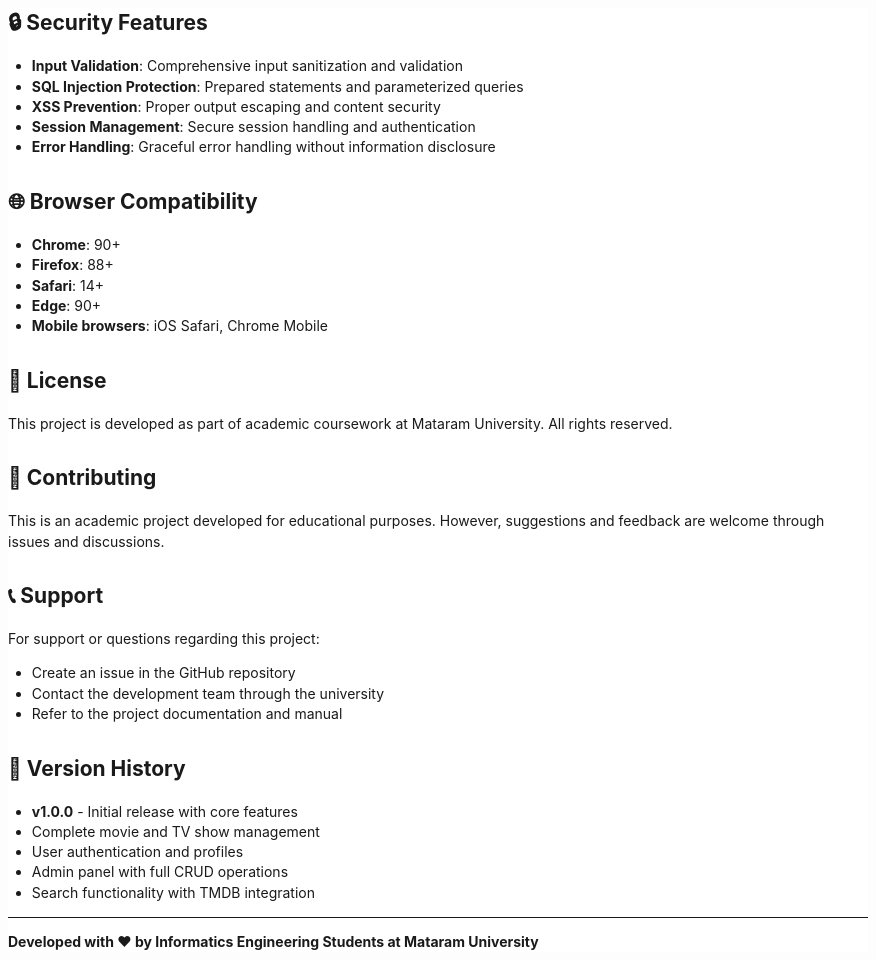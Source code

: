 ## 🔒 Security Features

- **Input Validation**: Comprehensive input sanitization and validation
- **SQL Injection Protection**: Prepared statements and parameterized queries
- **XSS Prevention**: Proper output escaping and content security
- **Session Management**: Secure session handling and authentication
- **Error Handling**: Graceful error handling without information disclosure

## 🌐 Browser Compatibility

- **Chrome**: 90+
- **Firefox**: 88+
- **Safari**: 14+
- **Edge**: 90+
- **Mobile browsers**: iOS Safari, Chrome Mobile

## 📄 License

This project is developed as part of academic coursework at Mataram University. All rights reserved.

## 🤝 Contributing

This is an academic project developed for educational purposes. However, suggestions and feedback are welcome through issues and discussions.

## 📞 Support

For support or questions regarding this project:
- Create an issue in the GitHub repository
- Contact the development team through the university
- Refer to the project documentation and manual

## 🔄 Version History

- **v1.0.0** - Initial release with core features
- Complete movie and TV show management
- User authentication and profiles
- Admin panel with full CRUD operations
- Search functionality with TMDB integration

---

**Developed with ❤️ by Informatics Engineering Students at Mataram University** 

